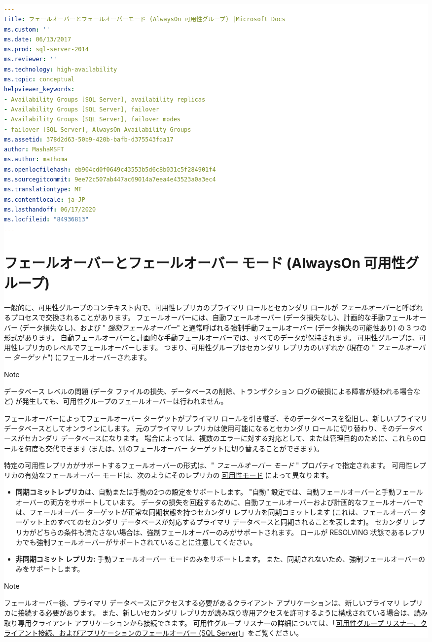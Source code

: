 ```yaml
---
title: フェールオーバーとフェールオーバーモード (AlwaysOn 可用性グループ) |Microsoft Docs
ms.custom: ''
ms.date: 06/13/2017
ms.prod: sql-server-2014
ms.reviewer: ''
ms.technology: high-availability
ms.topic: conceptual
helpviewer_keywords:
- Availability Groups [SQL Server], availability replicas
- Availability Groups [SQL Server], failover
- Availability Groups [SQL Server], failover modes
- failover [SQL Server], AlwaysOn Availability Groups
ms.assetid: 378d2d63-50b9-420b-bafb-d375543fda17
author: MashaMSFT
ms.author: mathoma
ms.openlocfilehash: eb904cd0f0649c43553b5d6c8b031c5f284901f4
ms.sourcegitcommit: 9ee72c507ab447ac69014a7eea4e43523a0a3ec4
ms.translationtype: MT
ms.contentlocale: ja-JP
ms.lasthandoff: 06/17/2020
ms.locfileid: "84936813"
---
```

# <a name="failover-and-failover-modes-alwayson-availability-groups"></a>フェールオーバーとフェールオーバー モード (AlwaysOn 可用性グループ)
  一般的に、可用性グループのコンテキスト内で、可用性レプリカのプライマリ ロールとセカンダリ ロールが *フェールオーバー*と呼ばれるプロセスで交換されることがあります。 フェールオーバーには、自動フェールオーバー (データ損失なし)、計画的な手動フェールオーバー (データ損失なし)、および " *強制フェールオーバー*" と通常呼ばれる強制手動フェールオーバー (データ損失の可能性あり) の 3 つの形式があります。 自動フェールオーバーと計画的な手動フェールオーバーでは、すべてのデータが保持されます。 可用性グループは、可用性レプリカのレベルでフェールオーバーします。 つまり、可用性グループはセカンダリ レプリカのいずれか (現在の " *フェールオーバー ターゲット*") にフェールオーバーされます。  
  
> [!NOTE]  
>  データベース レベルの問題 (データ ファイルの損失、データベースの削除、トランザクション ログの破損による障害が疑われる場合など) が発生しても、可用性グループのフェールオーバーは行われません。  
  
 フェールオーバーによってフェールオーバー ターゲットがプライマリ ロールを引き継ぎ、そのデータベースを復旧し、新しいプライマリ データベースとしてオンラインにします。 元のプライマリ レプリカは使用可能になるとセカンダリ ロールに切り替わり、そのデータベースがセカンダリ データベースになります。 場合によっては、複数のエラーに対する対応として、または管理目的のために、これらのロールを何度も交代できます (または、別のフェールオーバー ターゲットに切り替えることができます)。  
  
 特定の可用性レプリカがサポートするフェールオーバーの形式は、" *フェールオーバー モード* " プロパティで指定されます。 可用性レプリカの有効なフェールオーバー モードは、次のようにそのレプリカの [可用性モード](availability-modes-always-on-availability-groups.md) によって異なります。  
  
-   **同期コミットレプリカ**は、自動または手動の2つの設定をサポートします。 "自動" 設定では、自動フェールオーバーと手動フェールオーバーの両方をサポートしています。 データの損失を回避するために、自動フェールオーバーおよび計画的なフェールオーバーでは、フェールオーバー ターゲットが正常な同期状態を持つセカンダリ レプリカを同期コミットします (これは、フェールオーバー ターゲット上のすべてのセカンダリ データベースが対応するプライマリ データベースと同期されることを表します)。 セカンダリ レプリカがどちらの条件も満たさない場合は、強制フェールオーバーのみがサポートされます。 ロールが RESOLVING 状態であるレプリカでも強制フェールオーバーがサポートされていることに注意してください。  
  
-   **非同期コミット レプリカ:** 手動フェールオーバー モードのみをサポートします。 また、同期されないため、強制フェールオーバーのみをサポートします。  
  
> [!NOTE]  
>  フェールオーバー後、プライマリ データベースにアクセスする必要があるクライアント アプリケーションは、新しいプライマリ レプリカに接続する必要があります。 また、新しいセカンダリ レプリカが読み取り専用アクセスを許可するように構成されている場合は、読み取り専用クライアント アプリケーションから接続できます。 可用性グループ リスナーの詳細については、「[可用性グループ リスナー、クライアント接続、およびアプリケーションのフェールオーバー &#40;SQL Server&#41;](../../listeners-client-connectivity-application-failover.md)」をご覧ください。  
  